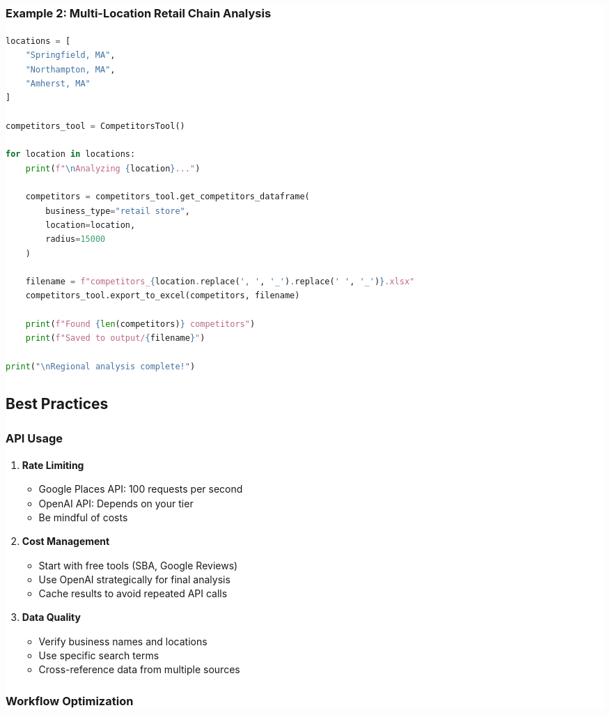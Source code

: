 ```python
```

### Example 2: Multi-Location Retail Chain Analysis

```python
locations = [
    "Springfield, MA",
    "Northampton, MA",
    "Amherst, MA"
]

competitors_tool = CompetitorsTool()

for location in locations:
    print(f"\nAnalyzing {location}...")
    
    competitors = competitors_tool.get_competitors_dataframe(
        business_type="retail store",
        location=location,
        radius=15000
    )
    
    filename = f"competitors_{location.replace(', ', '_').replace(' ', '_')}.xlsx"
    competitors_tool.export_to_excel(competitors, filename)
    
    print(f"Found {len(competitors)} competitors")
    print(f"Saved to output/{filename}")

print("\nRegional analysis complete!")
```

## Best Practices

### API Usage

1. **Rate Limiting**
   - Google Places API: 100 requests per second
   - OpenAI API: Depends on your tier
   - Be mindful of costs

2. **Cost Management**
   - Start with free tools (SBA, Google Reviews)
   - Use OpenAI strategically for final analysis
   - Cache results to avoid repeated API calls

3. **Data Quality**
   - Verify business names and locations
   - Use specific search terms
   - Cross-reference data from multiple sources

### Workflow Optimization
